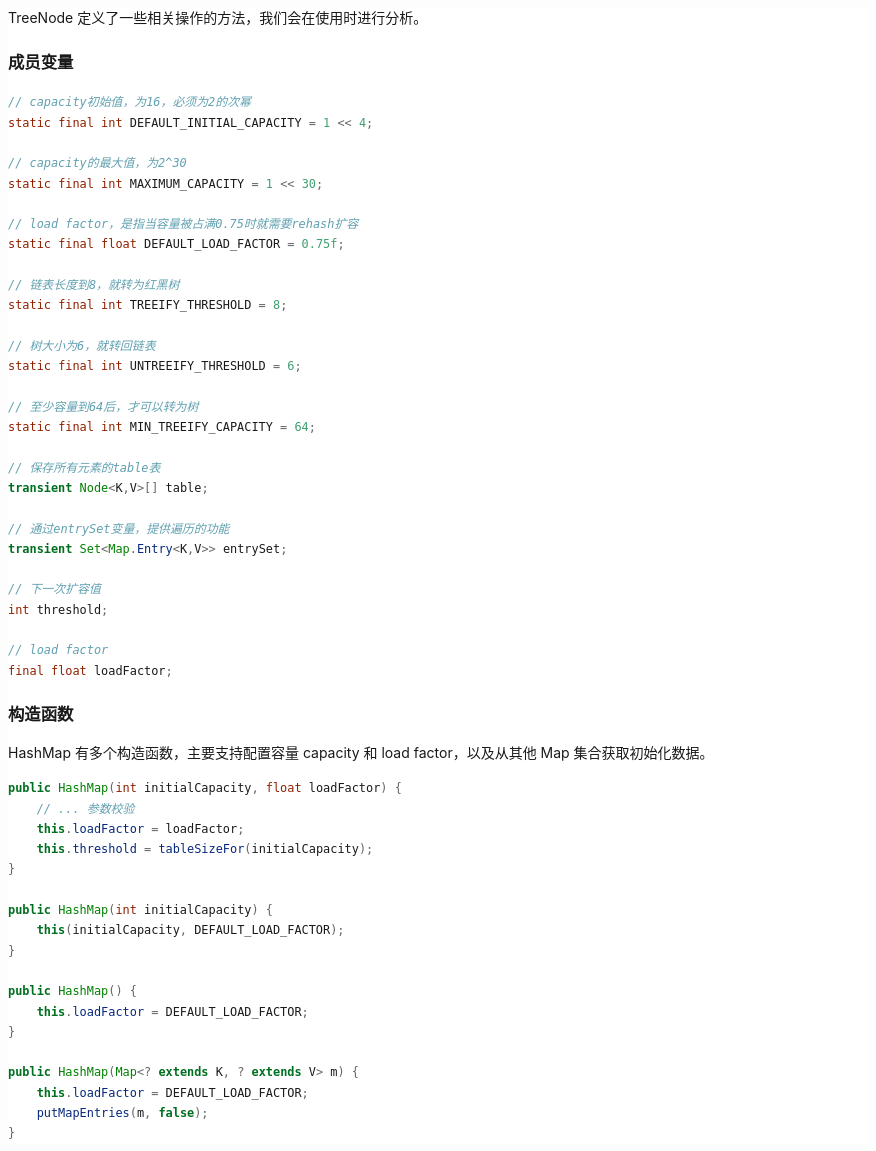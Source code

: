 TreeNode 定义了一些相关操作的方法，我们会在使用时进行分析。

### 成员变量

```java
// capacity初始值，为16，必须为2的次幂
static final int DEFAULT_INITIAL_CAPACITY = 1 << 4;

// capacity的最大值，为2^30
static final int MAXIMUM_CAPACITY = 1 << 30;

// load factor，是指当容量被占满0.75时就需要rehash扩容
static final float DEFAULT_LOAD_FACTOR = 0.75f;

// 链表长度到8，就转为红黑树
static final int TREEIFY_THRESHOLD = 8;

// 树大小为6，就转回链表
static final int UNTREEIFY_THRESHOLD = 6;

// 至少容量到64后，才可以转为树
static final int MIN_TREEIFY_CAPACITY = 64;

// 保存所有元素的table表
transient Node<K,V>[] table;

// 通过entrySet变量，提供遍历的功能
transient Set<Map.Entry<K,V>> entrySet;

// 下一次扩容值
int threshold;

// load factor
final float loadFactor;
```

### 构造函数

HashMap 有多个构造函数，主要支持配置容量 capacity 和 load factor，以及从其他 Map 集合获取初始化数据。

```java
public HashMap(int initialCapacity, float loadFactor) {
    // ... 参数校验    
    this.loadFactor = loadFactor;
    this.threshold = tableSizeFor(initialCapacity);
}

public HashMap(int initialCapacity) {
    this(initialCapacity, DEFAULT_LOAD_FACTOR);
}

public HashMap() {
    this.loadFactor = DEFAULT_LOAD_FACTOR;
}

public HashMap(Map<? extends K, ? extends V> m) {
    this.loadFactor = DEFAULT_LOAD_FACTOR;
    putMapEntries(m, false);
}
```
